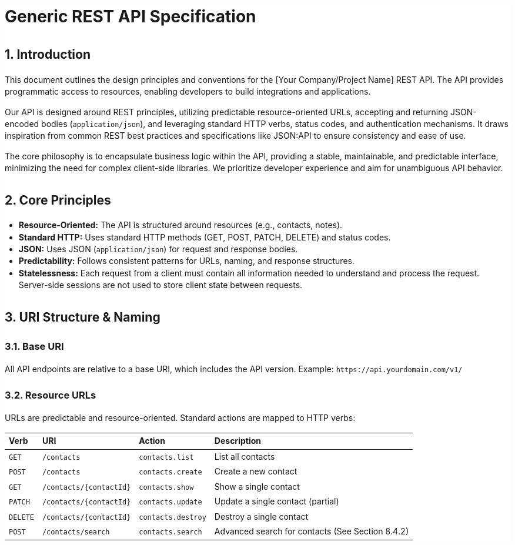 # Generic REST API Specification

## 1. Introduction

This document outlines the design principles and conventions for the [Your Company/Project Name] REST API. The API provides programmatic access to resources, enabling developers to build integrations and applications.

Our API is designed around REST principles, utilizing predictable resource-oriented URLs, accepting and returning JSON-encoded bodies (`application/json`), and leveraging standard HTTP verbs, status codes, and authentication mechanisms. It draws inspiration from common REST best practices and specifications like JSON:API to ensure consistency and ease of use.

The core philosophy is to encapsulate business logic within the API, providing a stable, maintainable, and predictable interface, minimizing the need for complex client-side libraries. We prioritize developer experience and aim for unambiguous API behavior.

## 2. Core Principles

* **Resource-Oriented:** The API is structured around resources (e.g., contacts, notes).
* **Standard HTTP:** Uses standard HTTP methods (GET, POST, PATCH, DELETE) and status codes.
* **JSON:** Uses JSON (`application/json`) for request and response bodies.
* **Predictability:** Follows consistent patterns for URLs, naming, and response structures.
* **Statelessness:** Each request from a client must contain all information needed to understand and process the request. Server-side sessions are not used to store client state between requests.

## 3. URI Structure & Naming

### 3.1. Base URI

All API endpoints are relative to a base URI, which includes the API version.
Example: `https://api.yourdomain.com/v1/`

### 3.2. Resource URLs

URLs are predictable and resource-oriented. Standard actions are mapped to HTTP verbs:

| Verb        | URI                       | Action             | Description                 |
| :---------- | :------------------------ | :----------------- | :-------------------------- |
| `GET`       | `/contacts`               | `contacts.list`    | List all contacts           |
| `POST`      | `/contacts`               | `contacts.create`  | Create a new contact        |
| `GET`       | `/contacts/{contactId}`   | `contacts.show`    | Show a single contact       |
| `PATCH`     | `/contacts/{contactId}`   | `contacts.update`  | Update a single contact (partial) |
| `DELETE`    | `/contacts/{contactId}`   | `contacts.destroy` | Destroy a single contact    |
| `POST`      | `/contacts/search`        | `contacts.search`  | Advanced search for contacts (See Section 8.4.2) |
